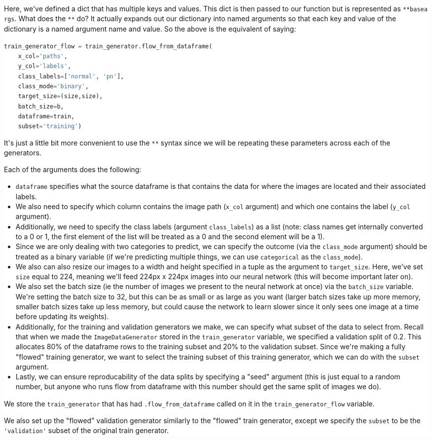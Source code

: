 Here, we've defined a dict that has multiple keys and values. This dict is then passed to our function but is represented as `**baseargs`. What does the `**` do? It actually expands out our dictionary into named arguments so that each key and value of the dictionary is a named argument name and value. So the above is the equivalent of saying: 

```py
train_generator_flow = train_generator.flow_from_dataframe(
    x_col='paths', 
    y_col='labels',
    class_labels=['normal', 'pn'], 
    class_mode='binary',
    target_size=(size,size), 
    batch_size=b, 
    dataframe=train, 
    subset='training')
```

It's just a little bit more convenient to use the `**` syntax since we will be repeating these parameters across each of the generators. 

Each of the arguments does the following: 

* `dataframe` specifies what the source dataframe is that contains the data for where the images are located and their associated labels. 
* We also need to specify which column contains the image path (`x_col` argument) and which one contains the label (`y_col` argument). 
* Additionally, we need to specify the class labels (argument `class_labels`) as a list (note: class names get internally converted to a 0 or 1, the first element of the list will be treated as a 0 and the second element will be a 1). 
* Since we are only dealing with two categories to predict, we can specify the outcome (via the `class_mode` argument) should be treated as a binary variable (if we're predicting multiple things, we can use `categorical` as the `class_mode`). 
* We also can also resize our images to a width and height specified in a tuple as the argument to `target_size`. Here, we've set `size` equal to 224, meaning we'll feed 224px x 224px images into our neural network (this will become important later on). 
* We also set the batch size (ie the number of images we present to the neural network at once) via the `batch_size` variable. We're setting the batch size to 32, but this can be as small or as large as you want (larger batch sizes take up more memory, smaller batch sizes take up less memory, but could cause the network to learn slower since it only sees one image at a time before updating its weights). 
* Additionally, for the training and validation generators we make, we can specify what subset of the data to select from. Recall that when we made the `ImageDataGenerator` stored in the `train_generator` variable, we specified a validation split of 0.2. This allocates 80% of the dataframe rows to the training subset and 20% to the validation subset. Since we're making a fully "flowed" training generator, we want to select the training subset of this training generator, which we can do with the `subset` argument. 
* Lastly, we can ensure reproducability of the data splits by specifying a "seed" argument (this is just equal to a random number, but anyone who runs flow from dataframe with this number should get the same split of images we do). 

We store the `train_generator` that has had `.flow_from_dataframe` called on it in the `train_generator_flow` variable. 

We also set up the "flowed" validation generator similarly to the "flowed" train generator, except we specify the `subset` to be the `'validation'` subset of the original train generator. 
